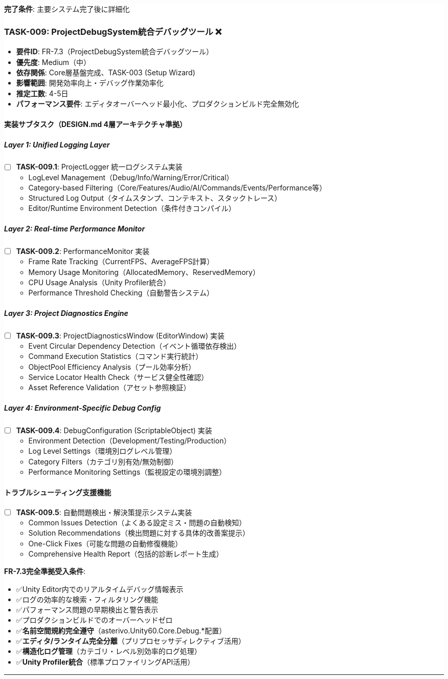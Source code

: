 **完了条件**: 主要システム完了後に詳細化

### TASK-009: ProjectDebugSystem統合デバッグツール ❌
- **要件ID**: FR-7.3（ProjectDebugSystem統合デバッグツール）
- **優先度**: Medium（中）
- **依存関係**: Core層基盤完成、TASK-003 (Setup Wizard)
- **影響範囲**: 開発効率向上・デバッグ作業効率化
- **推定工数**: 4-5日
- **パフォーマンス要件**: エディタオーバーヘッド最小化、プロダクションビルド完全無効化

#### 実装サブタスク（DESIGN.md 4層アーキテクチャ準拠）

##### Layer 1: Unified Logging Layer
- [ ] **TASK-009.1**: ProjectLogger 統一ログシステム実装
  - LogLevel Management（Debug/Info/Warning/Error/Critical）
  - Category-based Filtering（Core/Features/Audio/AI/Commands/Events/Performance等）
  - Structured Log Output（タイムスタンプ、コンテキスト、スタックトレース）
  - Editor/Runtime Environment Detection（条件付きコンパイル）

##### Layer 2: Real-time Performance Monitor
- [ ] **TASK-009.2**: PerformanceMonitor 実装
  - Frame Rate Tracking（CurrentFPS、AverageFPS計算）
  - Memory Usage Monitoring（AllocatedMemory、ReservedMemory）
  - CPU Usage Analysis（Unity Profiler統合）
  - Performance Threshold Checking（自動警告システム）

##### Layer 3: Project Diagnostics Engine
- [ ] **TASK-009.3**: ProjectDiagnosticsWindow (EditorWindow) 実装
  - Event Circular Dependency Detection（イベント循環依存検出）
  - Command Execution Statistics（コマンド実行統計）
  - ObjectPool Efficiency Analysis（プール効率分析）
  - Service Locator Health Check（サービス健全性確認）
  - Asset Reference Validation（アセット参照検証）

##### Layer 4: Environment-Specific Debug Config
- [ ] **TASK-009.4**: DebugConfiguration (ScriptableObject) 実装
  - Environment Detection（Development/Testing/Production）
  - Log Level Settings（環境別ログレベル管理）
  - Category Filters（カテゴリ別有効/無効制御）
  - Performance Monitoring Settings（監視設定の環境別調整）

#### トラブルシューティング支援機能
- [ ] **TASK-009.5**: 自動問題検出・解決策提示システム実装
  - Common Issues Detection（よくある設定ミス・問題の自動検知）
  - Solution Recommendations（検出問題に対する具体的改善案提示）
  - One-Click Fixes（可能な問題の自動修復機能）
  - Comprehensive Health Report（包括的診断レポート生成）

**FR-7.3完全準拠受入条件**:
- ✅Unity Editor内でのリアルタイムデバッグ情報表示
- ✅ログの効率的な検索・フィルタリング機能
- ✅パフォーマンス問題の早期検出と警告表示
- ✅プロダクションビルドでのオーバーヘッドゼロ
- ✅**名前空間規約完全遵守**（asterivo.Unity60.Core.Debug.*配置）
- ✅**エディタ/ランタイム完全分離**（プリプロセッサディレクティブ活用）
- ✅**構造化ログ管理**（カテゴリ・レベル別効率的ログ処理）
- ✅**Unity Profiler統合**（標準プロファイリングAPI活用）

---